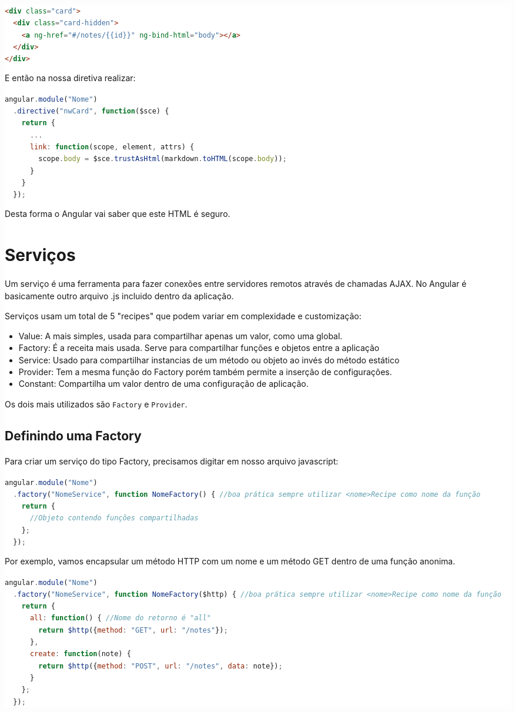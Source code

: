 ```html
<div class="card">
  <div class="card-hidden">
    <a ng-href="#/notes/{{id}}" ng-bind-html="body"></a>
  </div>
</div>
```
E então na nossa diretiva realizar:

```js
angular.module("Nome")
  .directive("nwCard", function($sce) {
    return {
      ...
      link: function(scope, element, attrs) {
        scope.body = $sce.trustAsHtml(markdown.toHTML(scope.body));
      }
    }
  });
```
Desta forma o Angular vai saber que este HTML é seguro.

# Serviços

Um serviço é uma ferramenta para fazer conexões entre servidores remotos através de chamadas AJAX. No Angular é basicamente outro arquivo .js incluido dentro da aplicação.

Serviços usam um total de 5 "recipes" que podem variar em complexidade e customização:

- Value: A mais simples, usada para compartilhar apenas um valor, como uma global.
- Factory: É a receita mais usada. Serve para compartilhar funções e objetos entre a aplicação
- Service: Usado para compartilhar instancias de um método ou objeto ao invés do método estático
- Provider: Tem a mesma função do Factory porém também permite a inserção de configurações.
- Constant: Compartilha um valor dentro de uma configuração de aplicação.

Os dois mais utilizados são `Factory` e `Provider`.

## Definindo uma Factory

Para criar um serviço do tipo Factory, precisamos digitar em nosso arquivo javascript:

```js
angular.module("Nome")
  .factory("NomeService", function NomeFactory() { //boa prática sempre utilizar <nome>Recipe como nome da função
    return {
      //Objeto contendo funções compartilhadas
    };
  });
```

Por exemplo, vamos encapsular um método HTTP com um nome e um método GET dentro de uma função anonima.

```js
angular.module("Nome")
  .factory("NomeService", function NomeFactory($http) { //boa prática sempre utilizar <nome>Recipe como nome da função
    return {
      all: function() { //Nome do retorno é "all"
        return $http({method: "GET", url: "/notes"});
      },
      create: function(note) {
        return $http({method: "POST", url: "/notes", data: note});
      }
    };
  });
```